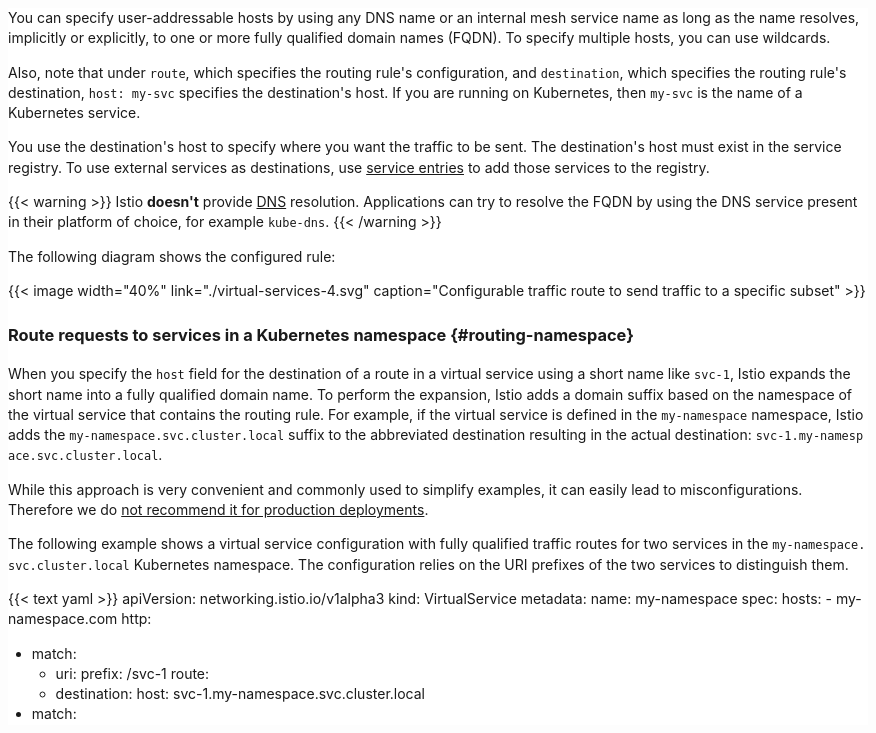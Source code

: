 You can specify user-addressable hosts by using any DNS name or an internal
mesh service name as long as the name resolves, implicitly or explicitly, to
one or more fully qualified domain names (FQDN). To specify multiple hosts, you
can use wildcards.

Also, note that under `route`, which specifies the routing rule's
configuration, and `destination`, which specifies the routing rule's
destination, `host: my-svc` specifies the destination's host. If you are
running on Kubernetes, then `my-svc` is the name of a Kubernetes service.

You use the destination's host to specify where you want the traffic to be
sent. The destination's host must exist in the service registry. To use
external services as destinations, use [service entries](/docs/concepts/traffic-management/#service-entries)
to add those services to the registry.

{{< warning >}}
Istio **doesn't** provide [DNS](https://hosting.review/web-hosting-glossary/#9)
resolution. Applications can try to resolve the FQDN by using the DNS service
present in their platform of choice, for example `kube-dns`.
{{< /warning >}}

The following diagram shows the configured rule:

{{< image width="40%"
  link="./virtual-services-4.svg"
  caption="Configurable traffic route to send traffic to a specific subset"
    >}}

### Route requests to services in a Kubernetes namespace {#routing-namespace}

When you specify the `host` field for the destination of a route in a virtual service
using a short name like `svc-1`, Istio expands the short name into a fully qualified domain name.
To perform the expansion, Istio adds a domain suffix based on the namespace of the virtual service that
contains the routing rule. For example, if the virtual service is defined in the `my-namespace` namespace,
Istio adds the `my-namespace.svc.cluster.local` suffix to the abbreviated destination resulting in
the actual destination: `svc-1.my-namespace.svc.cluster.local`.

While this approach is very convenient and commonly used to simplify examples, it can
easily lead to misconfigurations. Therefore we do
[not recommend it for production deployments](/docs/reference/config/networking/v1alpha3/virtual-service/#Destination).

The following example shows a virtual service configuration with fully qualified traffic routes
for two services in the `my-namespace.svc.cluster.local` Kubernetes namespace.
The configuration relies on the URI prefixes of the two services to distinguish
them.

{{< text yaml >}}
apiVersion: networking.istio.io/v1alpha3
kind: VirtualService
metadata:
  name: my-namespace
spec:
  hosts:
    - my-namespace.com
  http:
  - match:
    - uri:
        prefix: /svc-1
    route:
    - destination:
        host: svc-1.my-namespace.svc.cluster.local
  - match: